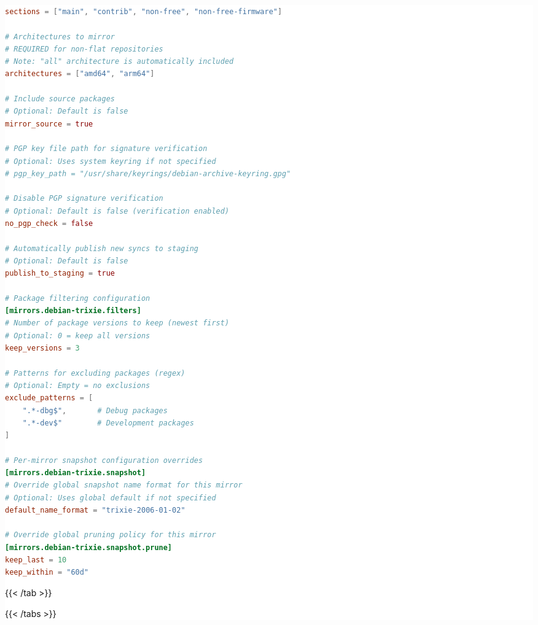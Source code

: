 ```toml
sections = ["main", "contrib", "non-free", "non-free-firmware"]

# Architectures to mirror
# REQUIRED for non-flat repositories
# Note: "all" architecture is automatically included
architectures = ["amd64", "arm64"]

# Include source packages
# Optional: Default is false
mirror_source = true

# PGP key file path for signature verification
# Optional: Uses system keyring if not specified
# pgp_key_path = "/usr/share/keyrings/debian-archive-keyring.gpg"

# Disable PGP signature verification
# Optional: Default is false (verification enabled)
no_pgp_check = false

# Automatically publish new syncs to staging
# Optional: Default is false
publish_to_staging = true

# Package filtering configuration
[mirrors.debian-trixie.filters]
# Number of package versions to keep (newest first)
# Optional: 0 = keep all versions
keep_versions = 3

# Patterns for excluding packages (regex)
# Optional: Empty = no exclusions
exclude_patterns = [
    ".*-dbg$",       # Debug packages
    ".*-dev$"        # Development packages
]

# Per-mirror snapshot configuration overrides
[mirrors.debian-trixie.snapshot]
# Override global snapshot name format for this mirror
# Optional: Uses global default if not specified
default_name_format = "trixie-2006-01-02"

# Override global pruning policy for this mirror
[mirrors.debian-trixie.snapshot.prune]
keep_last = 10
keep_within = "60d"
```
{{< /tab >}}

{{< /tabs >}}
